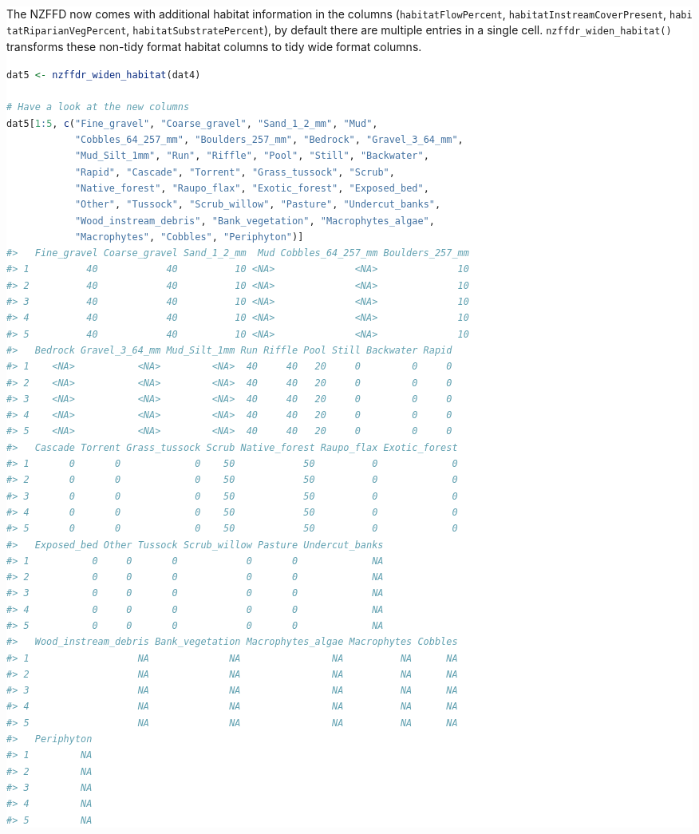 The NZFFD now comes with additional habitat information in the columns
(`habitatFlowPercent`, `habitatInstreamCoverPresent`,
`habitatRiparianVegPercent`, `habitatSubstratePercent`), by default
there are multiple entries in a single cell. `nzffdr_widen_habitat()`
transforms these non-tidy format habitat columns to tidy wide format
columns.

``` r
dat5 <- nzffdr_widen_habitat(dat4)

# Have a look at the new columns
dat5[1:5, c("Fine_gravel", "Coarse_gravel", "Sand_1_2_mm", "Mud", 
            "Cobbles_64_257_mm", "Boulders_257_mm", "Bedrock", "Gravel_3_64_mm",
            "Mud_Silt_1mm", "Run", "Riffle", "Pool", "Still", "Backwater",
            "Rapid", "Cascade", "Torrent", "Grass_tussock", "Scrub",
            "Native_forest", "Raupo_flax", "Exotic_forest", "Exposed_bed",
            "Other", "Tussock", "Scrub_willow", "Pasture", "Undercut_banks",
            "Wood_instream_debris", "Bank_vegetation", "Macrophytes_algae",
            "Macrophytes", "Cobbles", "Periphyton")]
#>   Fine_gravel Coarse_gravel Sand_1_2_mm  Mud Cobbles_64_257_mm Boulders_257_mm
#> 1          40            40          10 <NA>              <NA>              10
#> 2          40            40          10 <NA>              <NA>              10
#> 3          40            40          10 <NA>              <NA>              10
#> 4          40            40          10 <NA>              <NA>              10
#> 5          40            40          10 <NA>              <NA>              10
#>   Bedrock Gravel_3_64_mm Mud_Silt_1mm Run Riffle Pool Still Backwater Rapid
#> 1    <NA>           <NA>         <NA>  40     40   20     0         0     0
#> 2    <NA>           <NA>         <NA>  40     40   20     0         0     0
#> 3    <NA>           <NA>         <NA>  40     40   20     0         0     0
#> 4    <NA>           <NA>         <NA>  40     40   20     0         0     0
#> 5    <NA>           <NA>         <NA>  40     40   20     0         0     0
#>   Cascade Torrent Grass_tussock Scrub Native_forest Raupo_flax Exotic_forest
#> 1       0       0             0    50            50          0             0
#> 2       0       0             0    50            50          0             0
#> 3       0       0             0    50            50          0             0
#> 4       0       0             0    50            50          0             0
#> 5       0       0             0    50            50          0             0
#>   Exposed_bed Other Tussock Scrub_willow Pasture Undercut_banks
#> 1           0     0       0            0       0             NA
#> 2           0     0       0            0       0             NA
#> 3           0     0       0            0       0             NA
#> 4           0     0       0            0       0             NA
#> 5           0     0       0            0       0             NA
#>   Wood_instream_debris Bank_vegetation Macrophytes_algae Macrophytes Cobbles
#> 1                   NA              NA                NA          NA      NA
#> 2                   NA              NA                NA          NA      NA
#> 3                   NA              NA                NA          NA      NA
#> 4                   NA              NA                NA          NA      NA
#> 5                   NA              NA                NA          NA      NA
#>   Periphyton
#> 1         NA
#> 2         NA
#> 3         NA
#> 4         NA
#> 5         NA
```
